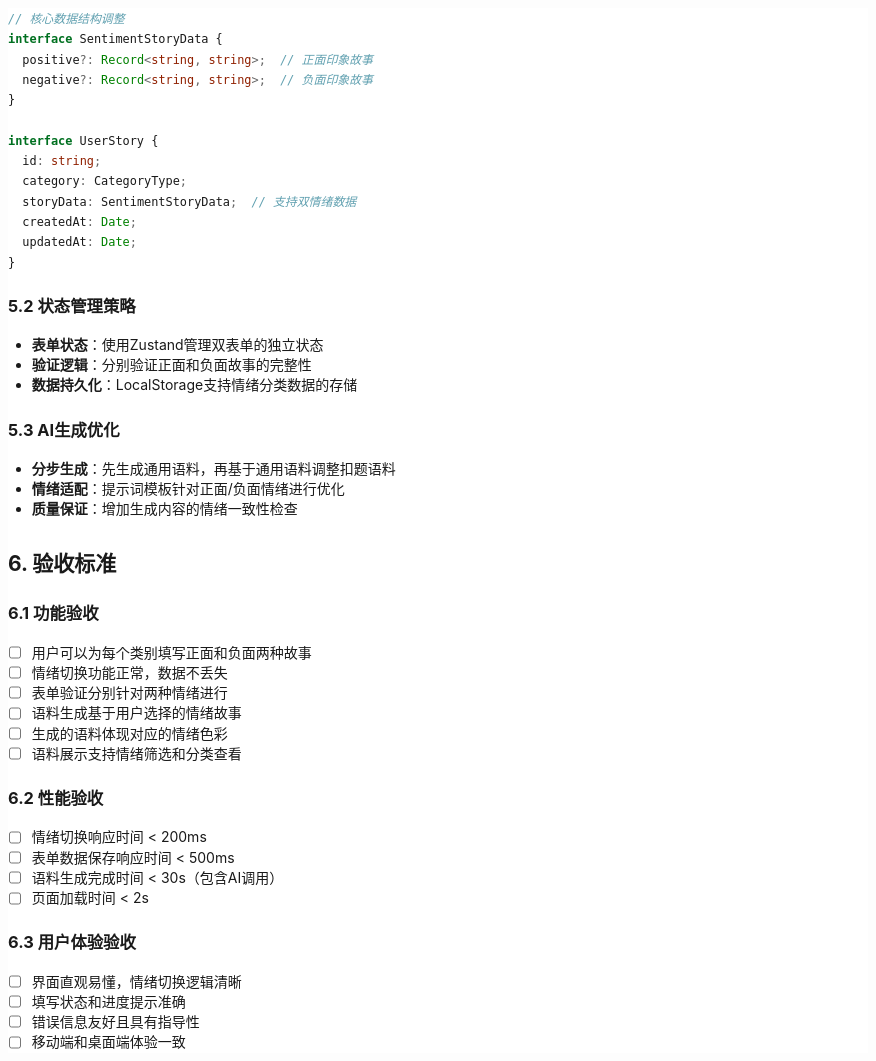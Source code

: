 ```typescript
// 核心数据结构调整
interface SentimentStoryData {
  positive?: Record<string, string>;  // 正面印象故事
  negative?: Record<string, string>;  // 负面印象故事
}

interface UserStory {
  id: string;
  category: CategoryType;
  storyData: SentimentStoryData;  // 支持双情绪数据
  createdAt: Date;
  updatedAt: Date;
}
```

### 5.2 状态管理策略

- **表单状态**：使用Zustand管理双表单的独立状态
- **验证逻辑**：分别验证正面和负面故事的完整性
- **数据持久化**：LocalStorage支持情绪分类数据的存储

### 5.3 AI生成优化

- **分步生成**：先生成通用语料，再基于通用语料调整扣题语料
- **情绪适配**：提示词模板针对正面/负面情绪进行优化
- **质量保证**：增加生成内容的情绪一致性检查

## 6. 验收标准

### 6.1 功能验收

- [ ] 用户可以为每个类别填写正面和负面两种故事
- [ ] 情绪切换功能正常，数据不丢失
- [ ] 表单验证分别针对两种情绪进行
- [ ] 语料生成基于用户选择的情绪故事
- [ ] 生成的语料体现对应的情绪色彩
- [ ] 语料展示支持情绪筛选和分类查看

### 6.2 性能验收

- [ ] 情绪切换响应时间 < 200ms
- [ ] 表单数据保存响应时间 < 500ms
- [ ] 语料生成完成时间 < 30s（包含AI调用）
- [ ] 页面加载时间 < 2s

### 6.3 用户体验验收

- [ ] 界面直观易懂，情绪切换逻辑清晰
- [ ] 填写状态和进度提示准确
- [ ] 错误信息友好且具有指导性
- [ ] 移动端和桌面端体验一致
